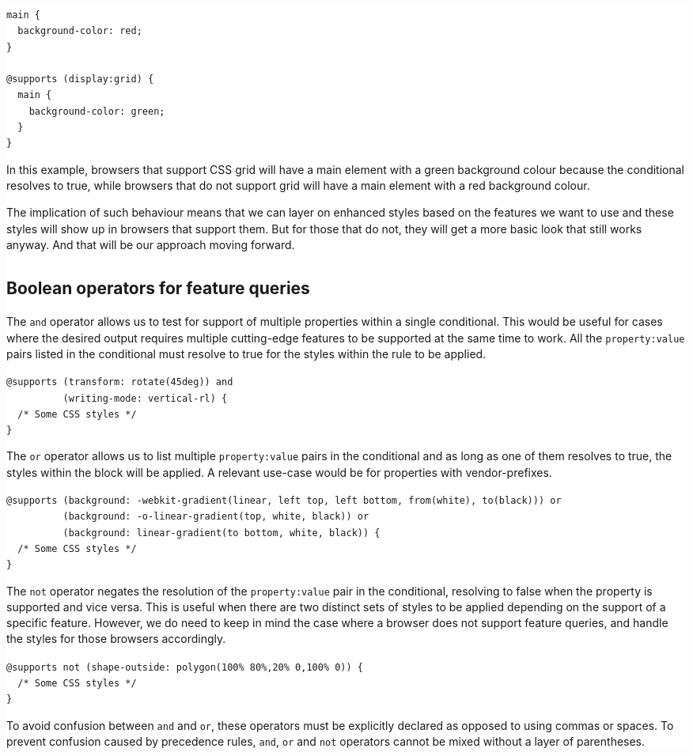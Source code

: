 <pre><code class="language-css">main {
  background-color: red;
}

@supports (display:grid) {
  main {
    background-color: green;
  }
}</code></pre>

In this example, browsers that support CSS grid will have a main element with a green background colour because the conditional resolves to true, while browsers that do not support grid will have a main element with a red background colour.

The implication of such behaviour means that we can layer on enhanced styles based on the features we want to use and these styles will show up in browsers that support them. But for those that do not, they will get a more basic look that still works anyway. And that will be our approach moving forward.

## Boolean operators for feature queries

The `and` operator allows us to test for support of multiple properties within a single conditional. This would be useful for cases where the desired output requires multiple cutting-edge features to be supported at the same time to work. All the `property:value` pairs listed in the conditional must resolve to true for the styles within the rule to be applied.

<pre><code class="language-css">@supports (transform: rotate(45deg)) and
          (writing-mode: vertical-rl) {
  /* Some CSS styles */
}</code></pre>

The `or` operator allows us to list multiple `property:value` pairs in the conditional and as long as one of them resolves to true, the styles within the block will be applied. A relevant use-case would be for properties with vendor-prefixes.

<pre><code class="language-css">@supports (background: -webkit-gradient(linear, left top, left bottom, from(white), to(black))) or
          (background: -o-linear-gradient(top, white, black)) or
          (background: linear-gradient(to bottom, white, black)) {
  /* Some CSS styles */
}</code></pre>

The `not` operator negates the resolution of the `property:value` pair in the conditional, resolving to false when the property is supported and vice versa. This is useful when there are two distinct sets of styles to be applied depending on the support of a specific feature. However, we do need to keep in mind the case where a browser does not support feature queries, and handle the styles for those browsers accordingly.

<pre><code class="language-css">@supports not (shape-outside: polygon(100% 80%,20% 0,100% 0)) {
  /* Some CSS styles */
}</code></pre>

To avoid confusion between `and` and `or`, these operators must be explicitly declared as opposed to using commas or spaces. To prevent confusion caused by precedence rules, `and`, `or` and `not` operators cannot be mixed without a layer of parentheses.

